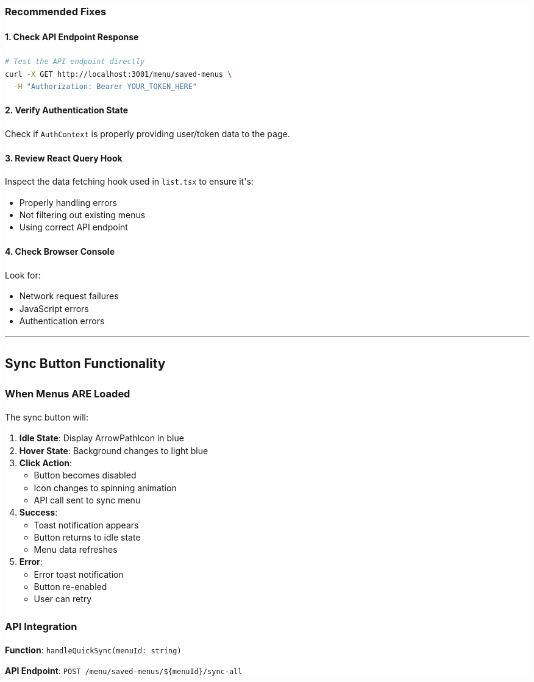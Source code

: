 ### Recommended Fixes

#### 1. Check API Endpoint Response
```bash
# Test the API endpoint directly
curl -X GET http://localhost:3001/menu/saved-menus \
  -H "Authorization: Bearer YOUR_TOKEN_HERE"
```

#### 2. Verify Authentication State
Check if `AuthContext` is properly providing user/token data to the page.

#### 3. Review React Query Hook
Inspect the data fetching hook used in `list.tsx` to ensure it's:
- Properly handling errors
- Not filtering out existing menus
- Using correct API endpoint

#### 4. Check Browser Console
Look for:
- Network request failures
- JavaScript errors
- Authentication errors

---

## Sync Button Functionality

### When Menus ARE Loaded

The sync button will:

1. **Idle State**: Display ArrowPathIcon in blue
2. **Hover State**: Background changes to light blue
3. **Click Action**:
   - Button becomes disabled
   - Icon changes to spinning animation
   - API call sent to sync menu
4. **Success**:
   - Toast notification appears
   - Button returns to idle state
   - Menu data refreshes
5. **Error**:
   - Error toast notification
   - Button re-enabled
   - User can retry

### API Integration

**Function**: `handleQuickSync(menuId: string)`

**API Endpoint**: `POST /menu/saved-menus/${menuId}/sync-all`
